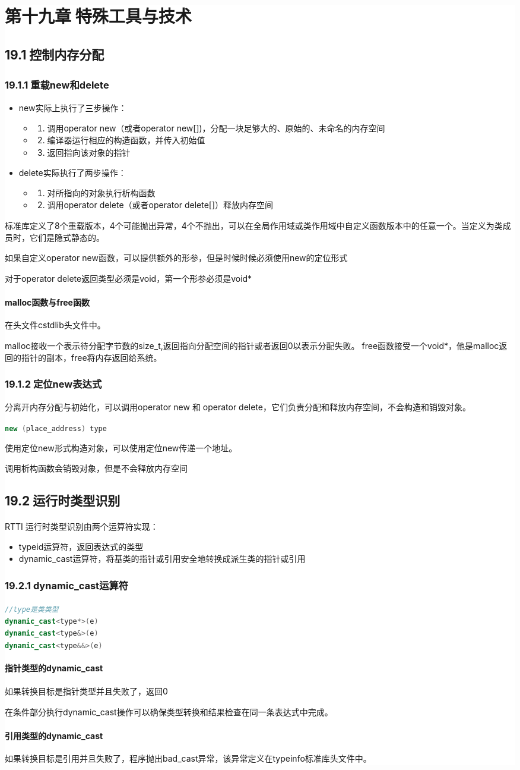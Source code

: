 
# 第十九章 特殊工具与技术
## 19.1 **控制内存分配**
### 19.1.1 **重载new和delete**
- new实际上执行了三步操作：
  - 1. 调用operator new（或者operator new[])，分配一块足够大的、原始的、未命名的内存空间
  - 2. 编译器运行相应的构造函数，并传入初始值
  - 3. 返回指向该对象的指针

- delete实际执行了两步操作：
  - 1. 对所指向的对象执行析构函数
  - 2. 调用operator delete（或者operator delete[]）释放内存空间

标准库定义了8个重载版本，4个可能抛出异常，4个不抛出，可以在全局作用域或类作用域中自定义函数版本中的任意一个。当定义为类成员时，它们是隐式静态的。

如果自定义operator new函数，可以提供额外的形参，但是时候时候必须使用new的定位形式

对于operator delete返回类型必须是void，第一个形参必须是void*

#### malloc函数与free函数
在头文件cstdlib头文件中。

malloc接收一个表示待分配字节数的size_t,返回指向分配空间的指针或者返回0以表示分配失败。 free函数接受一个void*，他是malloc返回的指针的副本，free将内存返回给系统。

### 19.1.2 **定位new表达式**
分离开内存分配与初始化，可以调用operator new 和 operator delete，它们负责分配和释放内存空间，不会构造和销毁对象。
```cpp
new (place_address) type
```


使用定位new形式构造对象，可以使用定位new传递一个地址。

调用析构函数会销毁对象，但是不会释放内存空间

## 19.2 **运行时类型识别**
RTTI 运行时类型识别由两个运算符实现：
  - typeid运算符，返回表达式的类型
  - dynamic_cast运算符，将基类的指针或引用安全地转换成派生类的指针或引用

### 19.2.1 **dynamic_cast运算符**
```cpp
//type是类类型
dynamic_cast<type*>(e)
dynamic_cast<type&>(e)
dynamic_cast<type&&>(e)
```
#### 指针类型的dynamic_cast
如果转换目标是指针类型并且失败了，返回0

在条件部分执行dynamic_cast操作可以确保类型转换和结果检查在同一条表达式中完成。
#### 引用类型的dynamic_cast
如果转换目标是引用并且失败了，程序抛出bad_cast异常，该异常定义在typeinfo标准库头文件中。
